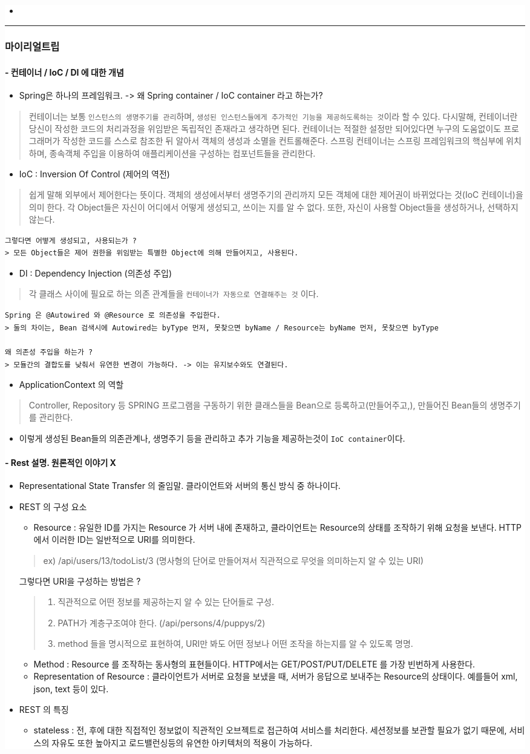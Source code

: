-

---
### 마이리얼트립

#### - 컨테이너 / IoC / DI 에 대한 개념 

  - Spring은 하나의 프레임워크. -> 왜 Spring container / IoC container 라고 하는가?
  > 컨테이너는 보통 `인스턴스의 생명주기를 관리`하며, `생성된 인스턴스들에게 추가적인 기능을 제공하도록하는 것`이라 할 수 있다. 다시말해, 컨테이너란 당신이 작성한 코드의 처리과정을 위임받은 독립적인 존재라고 생각하면 된다. 컨테이너는 적절한 설정만 되어있다면 누구의 도움없이도 프로그래머가 작성한 코드를 스스로 참조한 뒤 알아서 객체의 생성과 소멸을 컨트롤해준다. 스프링 컨테이너는 스프링 프레임워크의 핵심부에 위치하며, 종속객체 주입을 이용하여 애플리케이션을 구성하는 컴포넌트들을 관리한다.

  - IoC : Inversion Of Control (제어의 역전)
  > 쉽게 말해 외부에서 제어한다는 뜻이다. 객체의 생성에서부터 생명주기의 관리까지 모든 객체에 대한 제어권이 바뀌었다는 것(IoC 컨테이너)을 의미 한다. 각 Object들은 자신이 어디에서 어떻게 생성되고, 쓰이는 지를 알 수 없다. 또한, 자신이 사용할 Object들을 생성하거나, 선택하지 않는다.

    그렇다면 어떻게 생성되고, 사용되는가 ?
    > 모든 Object들은 제어 권한을 위임받는 특별한 Object에 의해 만들어지고, 사용된다.

  - DI : Dependency Injection (의존성 주입)
  > 각 클래스 사이에 필요로 하는 의존 관계들을 `컨테이너가 자동으로 연결해주는 것` 이다.

    Spring 은 @Autowired 와 @Resource 로 의존성을 주입한다.
    > 둘의 차이는, Bean 검색시에 Autowired는 byType 먼저, 못찾으면 byName / Resource는 byName 먼저, 못찾으면 byType

    왜 의존성 주입을 하는가 ?
    > 모듈간의 결합도를 낮춰서 유연한 변경이 가능하다. -> 이는 유지보수와도 연결된다.

  - ApplicationContext 의 역할
  > Controller, Repository 등 SPRING 프로그램을 구동하기 위한 클래스들을 Bean으로 등록하고(만들어주고,), 만들어진 Bean들의 생명주기를 관리한다.

  - 이렇게 생성된 Bean들의 의존관계나, 생명주기 등을 관리하고 추가 기능을 제공하는것이 `IoC container`이다.



#### - Rest 설명. 원론적인 이야기 X 

  - Representational State Transfer 의 줄임말. 클라이언트와 서버의 통신 방식 중 하나이다.
  - REST 의 구성 요소
    - Resource : 유일한 ID를 가지는 Resource 가 서버 내에 존재하고, 클라이언트는 Resource의 상태를 조작하기 위해 요청을 보낸다. HTTP에서 이러한 ID는 일반적으로 URI를 의미한다.
    > ex) /api/users/13/todoList/3 (명사형의 단어로 만들어져서 직관적으로 무엇을 의미하는지 알 수 있는 URI)

      그렇다면 URI을 구성하는 방법은 ?
      > 1. 직관적으로 어떤 정보를 제공하는지 알 수 있는 단어들로 구성.
      >
      > 2. PATH가 계층구조여야 한다. (/api/persons/4/puppys/2)
      >
      > 3. method 들을 명시적으로 표현하여, URI만 봐도 어떤 정보나 어떤 조작을 하는지를 알 수 있도록 명명.

    - Method : Resource 를 조작하는 동사형의 표현들이다. HTTP에서는 GET/POST/PUT/DELETE 를 가장 빈번하게 사용한다.
    - Representation of Resource : 클라이언트가 서버로 요청을 보냈을 때, 서버가 응답으로 보내주는 Resource의 상태이다. 예를들어 xml, json, text 등이 있다.

  - REST 의 특징
    - stateless : 전, 후에 대한 직접적인 정보없이 직관적인 오브젝트로 접근하여 서비스를 처리한다. 세션정보를 보관할 필요가 없기 때문에, 서비스의 자유도 또한 높아지고 로드밸런싱등의 유연한 아키텍처의 적용이 가능하다.
